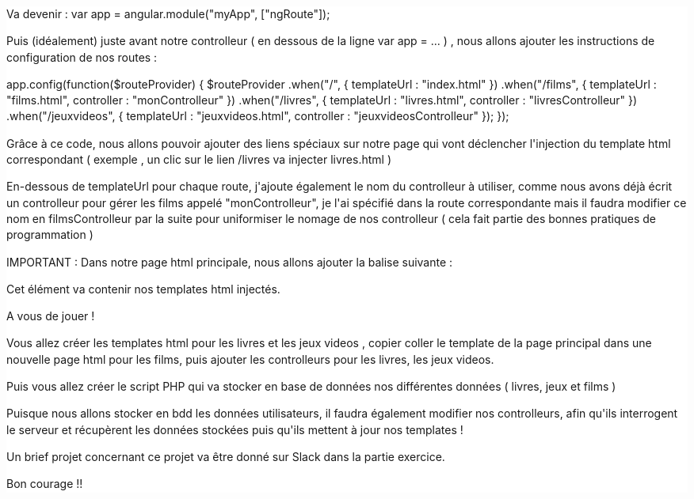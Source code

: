    Va devenir : var app = angular.module("myApp", ["ngRoute"]);


   Puis (idéalement) juste avant notre controlleur ( en dessous de la ligne var app = ... ) , 
   nous allons ajouter les instructions de configuration de nos routes :

   app.config(function($routeProvider) {
     $routeProvider
     .when("/", {
       templateUrl : "index.html"
     })
     .when("/films", {
       templateUrl : "films.html",
        controller : "monControlleur"
     })
     .when("/livres", {
       templateUrl : "livres.html",
       controller : "livresControlleur"
     })
     .when("/jeuxvideos", {
       templateUrl : "jeuxvideos.html",
       controller : "jeuxvideosControlleur"
     });
   });

   Grâce à ce code, nous allons pouvoir ajouter des liens spéciaux sur notre page 
   qui vont déclencher l'injection du template html correspondant 
   ( exemple , un clic sur le lien /livres va injecter livres.html )

   En-dessous de templateUrl pour chaque route, j'ajoute également le nom du controlleur à utiliser, 
   comme nous avons déjà écrit un controlleur pour gérer les films appelé "monControlleur", 
   je l'ai spécifié dans la route correspondante mais il faudra modifier ce nom en filmsControlleur 
   par la suite pour uniformiser le nomage de nos controlleur 
   ( cela fait partie des bonnes pratiques de programmation )

   IMPORTANT : Dans notre page html principale, nous allons ajouter la balise suivante :

   <div class="ng-view"></div>

   Cet élément va contenir nos templates html injectés.


   A vous de jouer !

   Vous allez créer les templates html pour les livres et les jeux videos , 
   copier coller le template de la page principal dans une nouvelle page html pour les films, 
   puis ajouter les controlleurs pour les livres, les jeux videos.

   Puis vous allez créer le script PHP qui va stocker en base de données nos différentes données 
   ( livres, jeux et films )

   Puisque nous allons stocker en bdd les données utilisateurs, il faudra également modifier 
   nos controlleurs, afin qu'ils interrogent le serveur et récupèrent les données stockées 
   puis qu'ils mettent à jour nos templates !

   Un brief projet concernant ce projet va être donné sur Slack dans la partie exercice.

   Bon courage !!